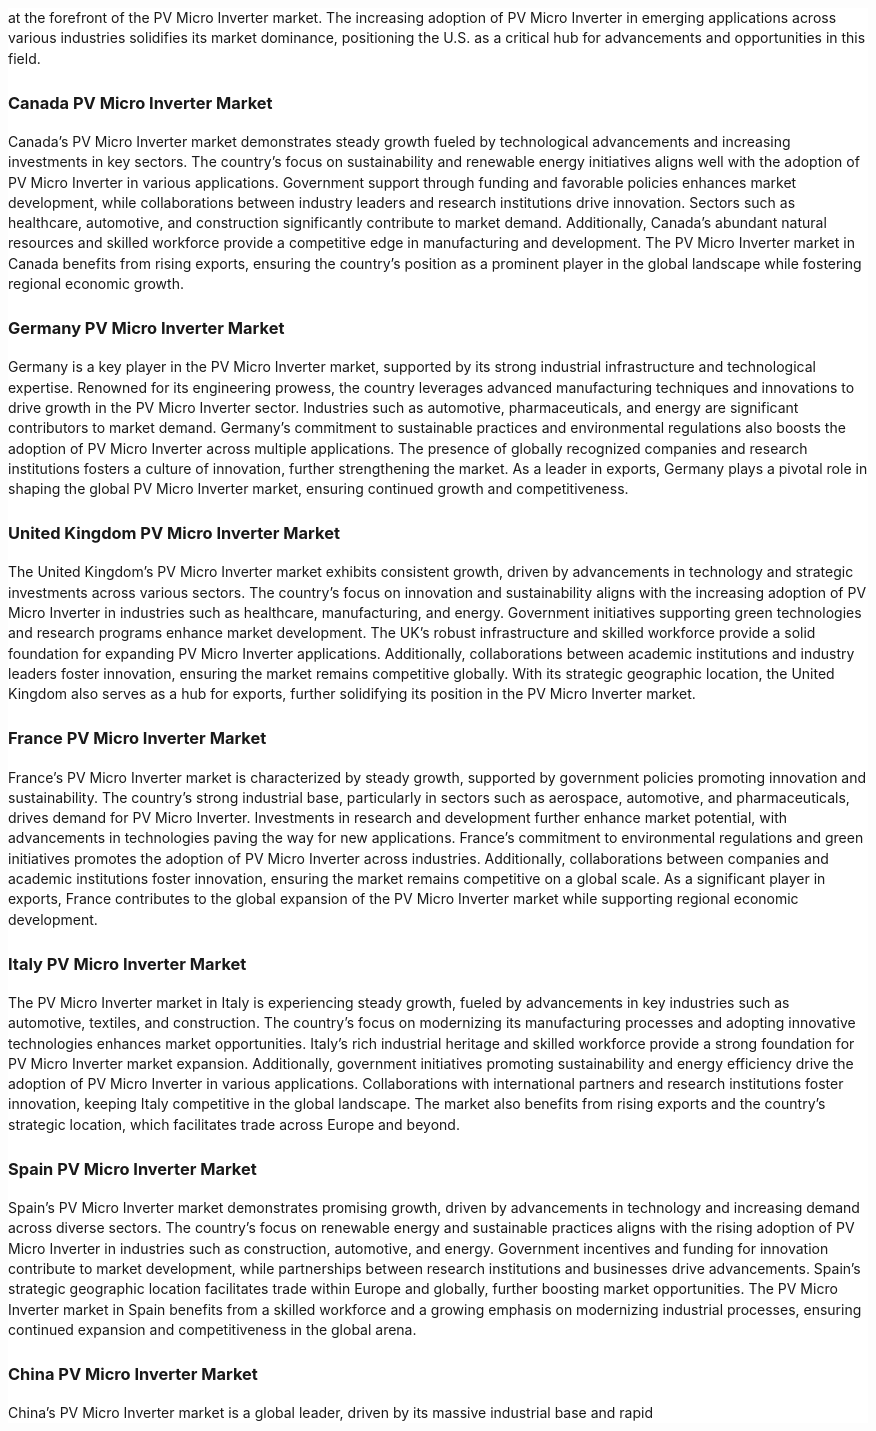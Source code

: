 at the forefront of the PV Micro Inverter market. The increasing adoption of PV Micro Inverter in emerging applications across various industries solidifies its market dominance, positioning the U.S. as a critical hub for advancements and opportunities in this field.</p><h3>Canada PV Micro Inverter Market</h3><p>Canada&rsquo;s PV Micro Inverter market demonstrates steady growth fueled by technological advancements and increasing investments in key sectors. The country&rsquo;s focus on sustainability and renewable energy initiatives aligns well with the adoption of PV Micro Inverter in various applications. Government support through funding and favorable policies enhances market development, while collaborations between industry leaders and research institutions drive innovation. Sectors such as healthcare, automotive, and construction significantly contribute to market demand. Additionally, Canada&rsquo;s abundant natural resources and skilled workforce provide a competitive edge in manufacturing and development. The PV Micro Inverter market in Canada benefits from rising exports, ensuring the country&rsquo;s position as a prominent player in the global landscape while fostering regional economic growth.</p><h3>Germany PV Micro Inverter Market</h3><p>Germany is a key player in the PV Micro Inverter market, supported by its strong industrial infrastructure and technological expertise. Renowned for its engineering prowess, the country leverages advanced manufacturing techniques and innovations to drive growth in the PV Micro Inverter sector. Industries such as automotive, pharmaceuticals, and energy are significant contributors to market demand. Germany&rsquo;s commitment to sustainable practices and environmental regulations also boosts the adoption of PV Micro Inverter across multiple applications. The presence of globally recognized companies and research institutions fosters a culture of innovation, further strengthening the market. As a leader in exports, Germany plays a pivotal role in shaping the global PV Micro Inverter market, ensuring continued growth and competitiveness.</p><h3>United Kingdom PV Micro Inverter Market</h3><p>The United Kingdom&rsquo;s PV Micro Inverter market exhibits consistent growth, driven by advancements in technology and strategic investments across various sectors. The country&rsquo;s focus on innovation and sustainability aligns with the increasing adoption of PV Micro Inverter in industries such as healthcare, manufacturing, and energy. Government initiatives supporting green technologies and research programs enhance market development. The UK&rsquo;s robust infrastructure and skilled workforce provide a solid foundation for expanding PV Micro Inverter applications. Additionally, collaborations between academic institutions and industry leaders foster innovation, ensuring the market remains competitive globally. With its strategic geographic location, the United Kingdom also serves as a hub for exports, further solidifying its position in the PV Micro Inverter market.</p><h3>France PV Micro Inverter Market</h3><p>France&rsquo;s PV Micro Inverter market is characterized by steady growth, supported by government policies promoting innovation and sustainability. The country&rsquo;s strong industrial base, particularly in sectors such as aerospace, automotive, and pharmaceuticals, drives demand for PV Micro Inverter. Investments in research and development further enhance market potential, with advancements in technologies paving the way for new applications. France&rsquo;s commitment to environmental regulations and green initiatives promotes the adoption of PV Micro Inverter across industries. Additionally, collaborations between companies and academic institutions foster innovation, ensuring the market remains competitive on a global scale. As a significant player in exports, France contributes to the global expansion of the PV Micro Inverter market while supporting regional economic development.</p><h3>Italy PV Micro Inverter Market</h3><p>The PV Micro Inverter market in Italy is experiencing steady growth, fueled by advancements in key industries such as automotive, textiles, and construction. The country&rsquo;s focus on modernizing its manufacturing processes and adopting innovative technologies enhances market opportunities. Italy&rsquo;s rich industrial heritage and skilled workforce provide a strong foundation for PV Micro Inverter market expansion. Additionally, government initiatives promoting sustainability and energy efficiency drive the adoption of PV Micro Inverter in various applications. Collaborations with international partners and research institutions foster innovation, keeping Italy competitive in the global landscape. The market also benefits from rising exports and the country&rsquo;s strategic location, which facilitates trade across Europe and beyond.</p><h3>Spain PV Micro Inverter Market</h3><p>Spain&rsquo;s PV Micro Inverter market demonstrates promising growth, driven by advancements in technology and increasing demand across diverse sectors. The country&rsquo;s focus on renewable energy and sustainable practices aligns with the rising adoption of PV Micro Inverter in industries such as construction, automotive, and energy. Government incentives and funding for innovation contribute to market development, while partnerships between research institutions and businesses drive advancements. Spain&rsquo;s strategic geographic location facilitates trade within Europe and globally, further boosting market opportunities. The PV Micro Inverter market in Spain benefits from a skilled workforce and a growing emphasis on modernizing industrial processes, ensuring continued expansion and competitiveness in the global arena.</p><h3>China PV Micro Inverter Market</h3><p>China&rsquo;s PV Micro Inverter market is a global leader, driven by its massive industrial base and rapid